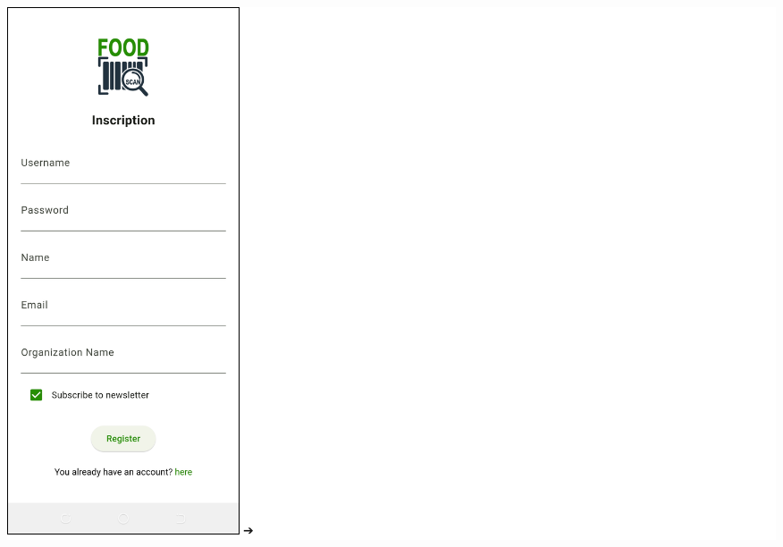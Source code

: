   <img src="readme_assets/prototype/onboarding/7.jpg" alt="Screen 7" style="width:30%; border: 1px solid black;">
  ➔